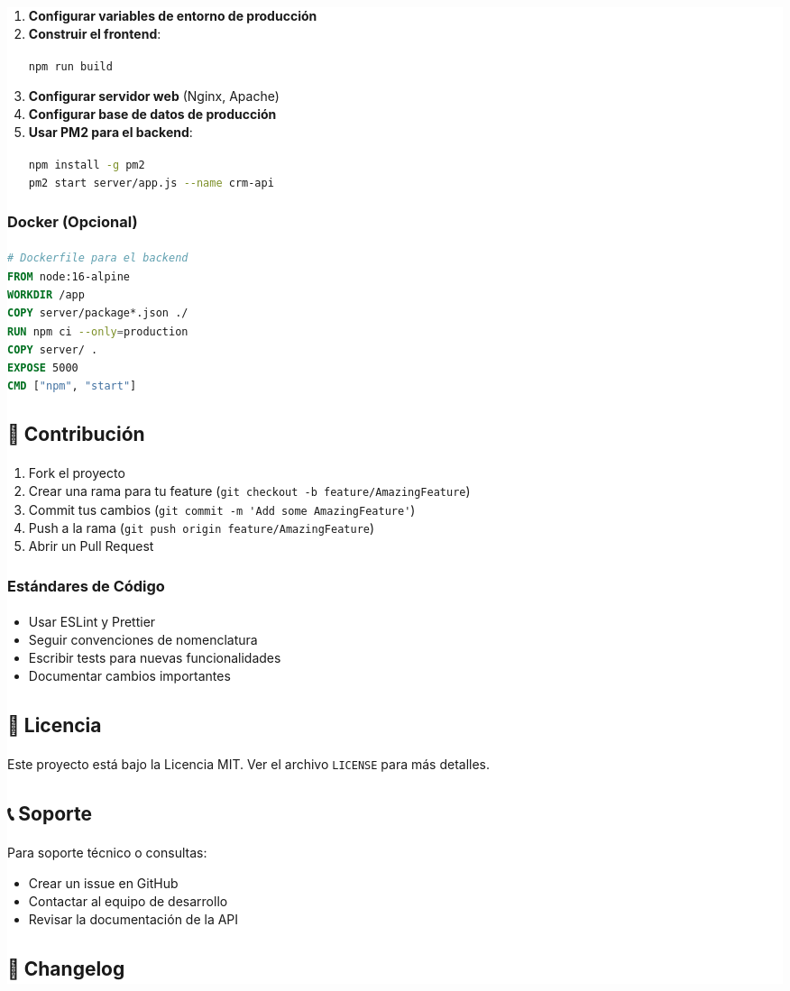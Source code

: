 1. **Configurar variables de entorno de producción**
2. **Construir el frontend**:
   ```bash
   npm run build
   ```
3. **Configurar servidor web** (Nginx, Apache)
4. **Configurar base de datos de producción**
5. **Usar PM2 para el backend**:
   ```bash
   npm install -g pm2
   pm2 start server/app.js --name crm-api
   ```

### Docker (Opcional)

```dockerfile
# Dockerfile para el backend
FROM node:16-alpine
WORKDIR /app
COPY server/package*.json ./
RUN npm ci --only=production
COPY server/ .
EXPOSE 5000
CMD ["npm", "start"]
```

## 🤝 Contribución

1. Fork el proyecto
2. Crear una rama para tu feature (`git checkout -b feature/AmazingFeature`)
3. Commit tus cambios (`git commit -m 'Add some AmazingFeature'`)
4. Push a la rama (`git push origin feature/AmazingFeature`)
5. Abrir un Pull Request

### Estándares de Código
- Usar ESLint y Prettier
- Seguir convenciones de nomenclatura
- Escribir tests para nuevas funcionalidades
- Documentar cambios importantes

## 📝 Licencia

Este proyecto está bajo la Licencia MIT. Ver el archivo `LICENSE` para más detalles.

## 📞 Soporte

Para soporte técnico o consultas:
- Crear un issue en GitHub
- Contactar al equipo de desarrollo
- Revisar la documentación de la API

## 🔄 Changelog
